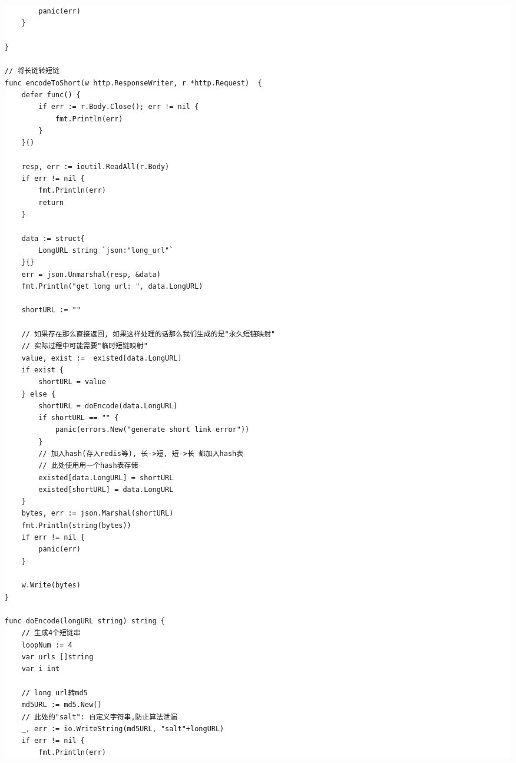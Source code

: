 ```
		panic(err)
	}

}

// 将长链转短链
func encodeToShort(w http.ResponseWriter, r *http.Request)  {
	defer func() {
		if err := r.Body.Close(); err != nil {
			fmt.Println(err)
		}
	}()

	resp, err := ioutil.ReadAll(r.Body)
	if err != nil {
		fmt.Println(err)
		return
	}

	data := struct{
		LongURL string `json:"long_url"`
	}{}
	err = json.Unmarshal(resp, &data)
	fmt.Println("get long url: ", data.LongURL)

	shortURL := ""

	// 如果存在那么直接返回, 如果这样处理的话那么我们生成的是"永久短链映射"
	// 实际过程中可能需要"临时短链映射"
	value, exist :=  existed[data.LongURL]
	if exist {
		shortURL = value
	} else {
		shortURL = doEncode(data.LongURL)
		if shortURL == "" {
			panic(errors.New("generate short link error"))
		}
		// 加入hash(存入redis等), 长->短, 短->长 都加入hash表
		// 此处使用用一个hash表存储
		existed[data.LongURL] = shortURL
		existed[shortURL] = data.LongURL
	}
	bytes, err := json.Marshal(shortURL)
	fmt.Println(string(bytes))
	if err != nil {
		panic(err)
	}

	w.Write(bytes)
}

func doEncode(longURL string) string {
	// 生成4个短链串
	loopNum := 4
	var urls []string
	var i int

	// long url转md5
	md5URL := md5.New()
	// 此处的"salt": 自定义字符串,防止算法泄漏
	_, err := io.WriteString(md5URL, "salt"+longURL)
	if err != nil {
		fmt.Println(err)
```